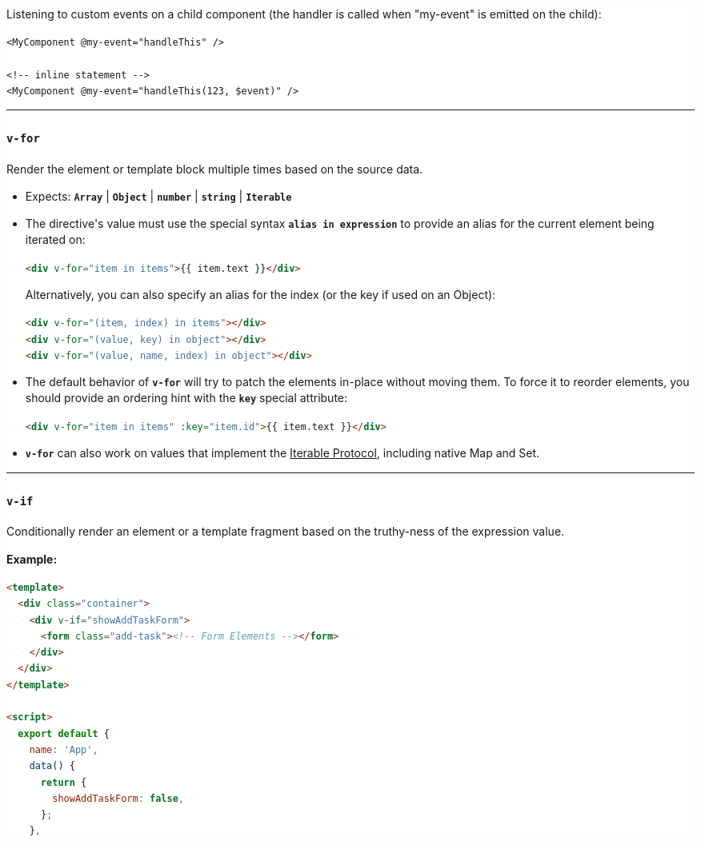 Listening to custom events on a child component (the handler is called when "my-event" is emitted on the child):

```vue
<MyComponent @my-event="handleThis" />

<!-- inline statement -->
<MyComponent @my-event="handleThis(123, $event)" />
```

---

### `v-for`

Render the element or template block multiple times based on the source data.

- Expects: **`Array`** | **`Object`** | **`number`** | **`string`** | **`Iterable`**

- The directive's value must use the special syntax **`alias in expression`** to provide an alias for the current element being iterated on:

  ```html
  <div v-for="item in items">{{ item.text }}</div>
  ```

  Alternatively, you can also specify an alias for the index (or the key if used on an Object):

  ```html
  <div v-for="(item, index) in items"></div>
  <div v-for="(value, key) in object"></div>
  <div v-for="(value, name, index) in object"></div>
  ```

- The default behavior of **`v-for`** will try to patch the elements in-place without moving them. To force it to reorder elements, you should provide an ordering hint with the **`key`** special attribute:

  ```html
  <div v-for="item in items" :key="item.id">{{ item.text }}</div>
  ```

- **`v-for`** can also work on values that implement the [Iterable Protocol](https://developer.mozilla.org/en-US/docs/Web/JavaScript/Reference/Iteration_protocols#the_iterable_protocol), including native Map and Set.

---

### `v-if`

Conditionally render an element or a template fragment based on the truthy-ness of the expression value.

**Example:**

```html
<template>
  <div class="container">
    <div v-if="showAddTaskForm">
      <form class="add-task"><!-- Form Elements --></form>
    </div>
  </div>
</template>

<script>
  export default {
    name: 'App',
    data() {
      return {
        showAddTaskForm: false,
      };
    },
```